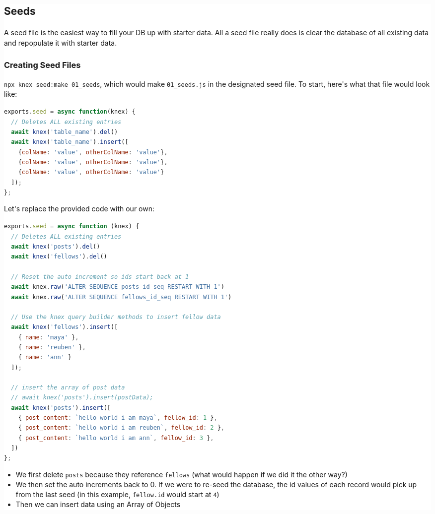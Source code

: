 ## Seeds

A seed file is the easiest way to fill your DB up with starter data. All a seed file really does is clear the database of all existing data and repopulate it with starter data. 

### Creating Seed Files

`npx knex seed:make 01_seeds`, which would make `01_seeds.js` in the designated seed file. To start, here's what that file would look like:

```js
exports.seed = async function(knex) {
  // Deletes ALL existing entries
  await knex('table_name').del()
  await knex('table_name').insert([
    {colName: 'value', otherColName: 'value'},
    {colName: 'value', otherColName: 'value'},
    {colName: 'value', otherColName: 'value'}
  ]);
};
```

Let's replace the provided code with our own:

```js
exports.seed = async function (knex) {
  // Deletes ALL existing entries
  await knex('posts').del()
  await knex('fellows').del()

  // Reset the auto increment so ids start back at 1
  await knex.raw('ALTER SEQUENCE posts_id_seq RESTART WITH 1')
  await knex.raw('ALTER SEQUENCE fellows_id_seq RESTART WITH 1')

  // Use the knex query builder methods to insert fellow data
  await knex('fellows').insert([
    { name: 'maya' },
    { name: 'reuben' },
    { name: 'ann' }
  ]);

  // insert the array of post data
  // await knex('posts').insert(postData);
  await knex('posts').insert([
    { post_content: `hello world i am maya`, fellow_id: 1 },
    { post_content: `hello world i am reuben`, fellow_id: 2 },
    { post_content: `hello world i am ann`, fellow_id: 3 },
  ])
};
```

* We first delete `posts` because they reference `fellows` (what would happen if we did it the other way?)
* We then set the auto increments back to 0. If we were to re-seed the database, the id values of each record would pick up from the last seed (in this example, `fellow.id` would start at `4`)
* Then we can insert data using an Array of Objects
